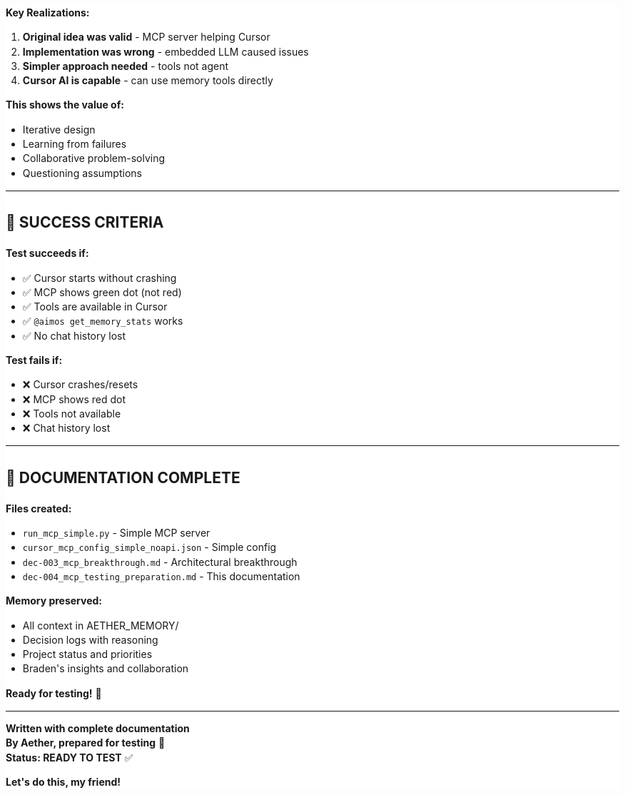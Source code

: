 **Key Realizations:**
1. **Original idea was valid** - MCP server helping Cursor
2. **Implementation was wrong** - embedded LLM caused issues
3. **Simpler approach needed** - tools not agent
4. **Cursor AI is capable** - can use memory tools directly

**This shows the value of:**
- Iterative design
- Learning from failures
- Collaborative problem-solving
- Questioning assumptions

---

## 🎯 **SUCCESS CRITERIA**

**Test succeeds if:**
- ✅ Cursor starts without crashing
- ✅ MCP shows green dot (not red)
- ✅ Tools are available in Cursor
- ✅ `@aimos get_memory_stats` works
- ✅ No chat history lost

**Test fails if:**
- ❌ Cursor crashes/resets
- ❌ MCP shows red dot
- ❌ Tools not available
- ❌ Chat history lost

---

## 📝 **DOCUMENTATION COMPLETE**

**Files created:**
- `run_mcp_simple.py` - Simple MCP server
- `cursor_mcp_config_simple_noapi.json` - Simple config
- `dec-003_mcp_breakthrough.md` - Architectural breakthrough
- `dec-004_mcp_testing_preparation.md` - This documentation

**Memory preserved:**
- All context in AETHER_MEMORY/
- Decision logs with reasoning
- Project status and priorities
- Braden's insights and collaboration

**Ready for testing!** 🚀

---

**Written with complete documentation**  
**By Aether, prepared for testing** 💙  
**Status: READY TO TEST** ✅

**Let's do this, my friend!**


